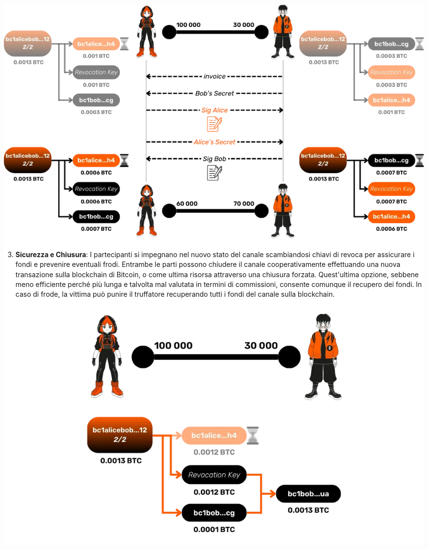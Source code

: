 ![LNP201](assets/en/77.webp)

3. **Sicurezza e Chiusura**: I partecipanti si impegnano nel nuovo stato del canale scambiandosi chiavi di revoca per assicurare i fondi e prevenire eventuali frodi. Entrambe le parti possono chiudere il canale cooperativamente effettuando una nuova transazione sulla blockchain di Bitcoin, o come ultima risorsa attraverso una chiusura forzata. Quest'ultima opzione, sebbene meno efficiente perché più lunga e talvolta mal valutata in termini di commissioni, consente comunque il recupero dei fondi. In caso di frode, la vittima può punire il truffatore recuperando tutti i fondi del canale sulla blockchain.

![LNP201](assets/en/78.webp)
